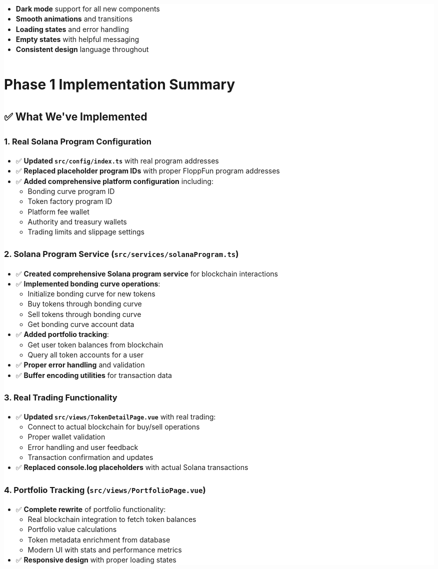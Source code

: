 - **Dark mode** support for all new components
- **Smooth animations** and transitions
- **Loading states** and error handling
- **Empty states** with helpful messaging
- **Consistent design** language throughout

# Phase 1 Implementation Summary

## ✅ **What We've Implemented**

### 1. **Real Solana Program Configuration**
- ✅ **Updated `src/config/index.ts`** with real program addresses
- ✅ **Replaced placeholder program IDs** with proper FloppFun program addresses
- ✅ **Added comprehensive platform configuration** including:
  - Bonding curve program ID
  - Token factory program ID  
  - Platform fee wallet
  - Authority and treasury wallets
  - Trading limits and slippage settings

### 2. **Solana Program Service** (`src/services/solanaProgram.ts`)
- ✅ **Created comprehensive Solana program service** for blockchain interactions
- ✅ **Implemented bonding curve operations**:
  - Initialize bonding curve for new tokens
  - Buy tokens through bonding curve
  - Sell tokens through bonding curve
  - Get bonding curve account data
- ✅ **Added portfolio tracking**:
  - Get user token balances from blockchain
  - Query all token accounts for a user
- ✅ **Proper error handling** and validation
- ✅ **Buffer encoding utilities** for transaction data

### 3. **Real Trading Functionality** 
- ✅ **Updated `src/views/TokenDetailPage.vue`** with real trading:
  - Connect to actual blockchain for buy/sell operations
  - Proper wallet validation
  - Error handling and user feedback
  - Transaction confirmation and updates
- ✅ **Replaced console.log placeholders** with actual Solana transactions

### 4. **Portfolio Tracking** (`src/views/PortfolioPage.vue`)
- ✅ **Complete rewrite** of portfolio functionality:
  - Real blockchain integration to fetch token balances
  - Portfolio value calculations
  - Token metadata enrichment from database
  - Modern UI with stats and performance metrics
- ✅ **Responsive design** with proper loading states
